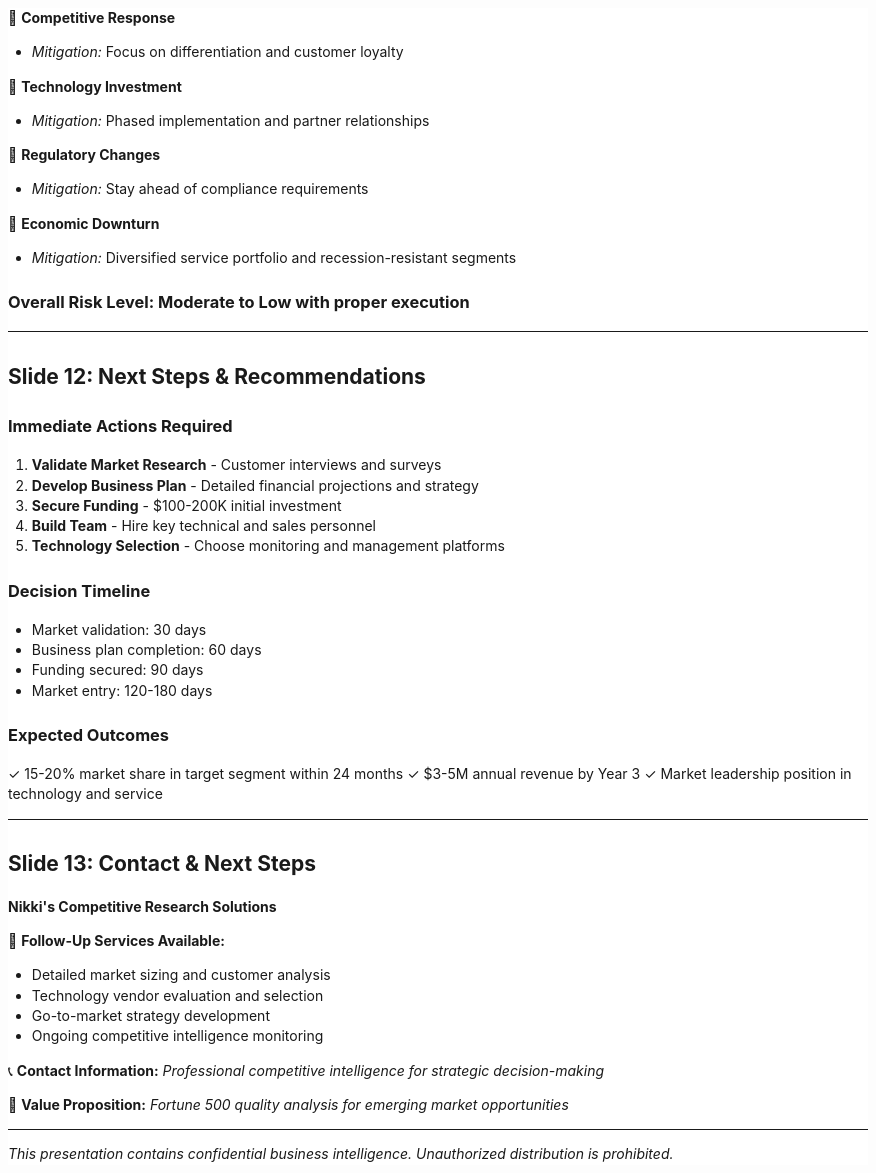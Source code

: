 🔴 **Competitive Response**
- *Mitigation:* Focus on differentiation and customer loyalty

🔴 **Technology Investment**
- *Mitigation:* Phased implementation and partner relationships

🔴 **Regulatory Changes**
- *Mitigation:* Stay ahead of compliance requirements

🔴 **Economic Downturn**
- *Mitigation:* Diversified service portfolio and recession-resistant segments

### **Overall Risk Level:** Moderate to Low with proper execution

---

## Slide 12: Next Steps & Recommendations
### Immediate Actions Required
1. **Validate Market Research** - Customer interviews and surveys
2. **Develop Business Plan** - Detailed financial projections and strategy
3. **Secure Funding** - $100-200K initial investment
4. **Build Team** - Hire key technical and sales personnel
5. **Technology Selection** - Choose monitoring and management platforms

### **Decision Timeline**
- Market validation: 30 days
- Business plan completion: 60 days
- Funding secured: 90 days
- Market entry: 120-180 days

### **Expected Outcomes**
✓ 15-20% market share in target segment within 24 months
✓ $3-5M annual revenue by Year 3
✓ Market leadership position in technology and service

---

## Slide 13: Contact & Next Steps
**Nikki's Competitive Research Solutions**

📧 **Follow-Up Services Available:**
- Detailed market sizing and customer analysis
- Technology vendor evaluation and selection
- Go-to-market strategy development
- Ongoing competitive intelligence monitoring

📞 **Contact Information:**
*Professional competitive intelligence for strategic decision-making*

🎯 **Value Proposition:**
*Fortune 500 quality analysis for emerging market opportunities*

---

*This presentation contains confidential business intelligence. Unauthorized distribution is prohibited.*